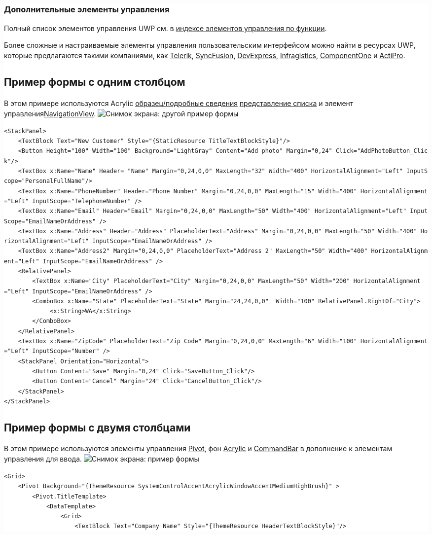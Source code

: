### <a name="additional-controls"></a>Дополнительные элементы управления 
Полный список элементов управления UWP см. в [индексе элементов управления по функции](controls-by-function.md).

Более сложные и настраиваемые элементы управления пользовательским интерфейсом можно найти в ресурсах UWP, которые предлагаются такими компаниями, как [Telerik](https://www.telerik.com/), [SyncFusion](https://www.syncfusion.com/uwp-ui-controls), [DevExpress](https://www.devexpress.com/Products/NET/Controls/Win10Apps/), [Infragistics](https://www.infragistics.com/products/universal-windows-platform), [ComponentOne](https://www.componentone.com/Studio/Platform/UWP) и [ActiPro](https://www.actiprosoftware.com/products/controls/universal).

## <a name="one-column-form-example"></a>Пример формы с одним столбцом
В этом примере используются Acrylic [образец/подробные сведения](master-details.md) [представление списка](lists.md) и элемент управления[NavigationView](navigationview.md).
![Снимок экрана: другой пример формы](images/FormExample2.png)
```xaml
<StackPanel>
    <TextBlock Text="New Customer" Style="{StaticResource TitleTextBlockStyle}"/>
    <Button Height="100" Width="100" Background="LightGray" Content="Add photo" Margin="0,24" Click="AddPhotoButton_Click"/>
    <TextBox x:Name="Name" Header= "Name" Margin="0,24,0,0" MaxLength="32" Width="400" HorizontalAlignment="Left" InputScope="PersonalFullName"/>
    <TextBox x:Name="PhoneNumber" Header="Phone Number" Margin="0,24,0,0" MaxLength="15" Width="400" HorizontalAlignment="Left" InputScope="TelephoneNumber" />
    <TextBox x:Name="Email" Header="Email" Margin="0,24,0,0" MaxLength="50" Width="400" HorizontalAlignment="Left" InputScope="EmailNameOrAddress" />
    <TextBox x:Name="Address" Header="Address" PlaceholderText="Address" Margin="0,24,0,0" MaxLength="50" Width="400" HorizontalAlignment="Left" InputScope="EmailNameOrAddress" />
    <TextBox x:Name="Address2" Margin="0,24,0,0" PlaceholderText="Address 2" MaxLength="50" Width="400" HorizontalAlignment="Left" InputScope="EmailNameOrAddress" />
    <RelativePanel>
        <TextBox x:Name="City" PlaceholderText="City" Margin="0,24,0,0" MaxLength="50" Width="200" HorizontalAlignment="Left" InputScope="EmailNameOrAddress" />
        <ComboBox x:Name="State" PlaceholderText="State" Margin="24,24,0,0"  Width="100" RelativePanel.RightOf="City">
             <x:String>WA</x:String>
        </ComboBox>
    </RelativePanel>
    <TextBox x:Name="ZipCode" PlaceholderText="Zip Code" Margin="0,24,0,0" MaxLength="6" Width="100" HorizontalAlignment="Left" InputScope="Number" />
    <StackPanel Orientation="Horizontal">
        <Button Content="Save" Margin="0,24" Click="SaveButton_Click"/>
        <Button Content="Cancel" Margin="24" Click="CancelButton_Click"/>
    </StackPanel>  
</StackPanel>
```

## <a name="two-column-form-example"></a>Пример формы с двумя столбцами
В этом примере используются элементы управления [Pivot](pivot.md), фон [Acrylic](../style/acrylic.md) и [CommandBar](app-bars.md) в дополнение к элементам управления для ввода.
![Снимок экрана: пример формы](images/FormExample.png)
```xaml
<Grid>
    <Pivot Background="{ThemeResource SystemControlAccentAcrylicWindowAccentMediumHighBrush}" >
        <Pivot.TitleTemplate>
            <DataTemplate>
                <Grid>
                    <TextBlock Text="Company Name" Style="{ThemeResource HeaderTextBlockStyle}"/>
```